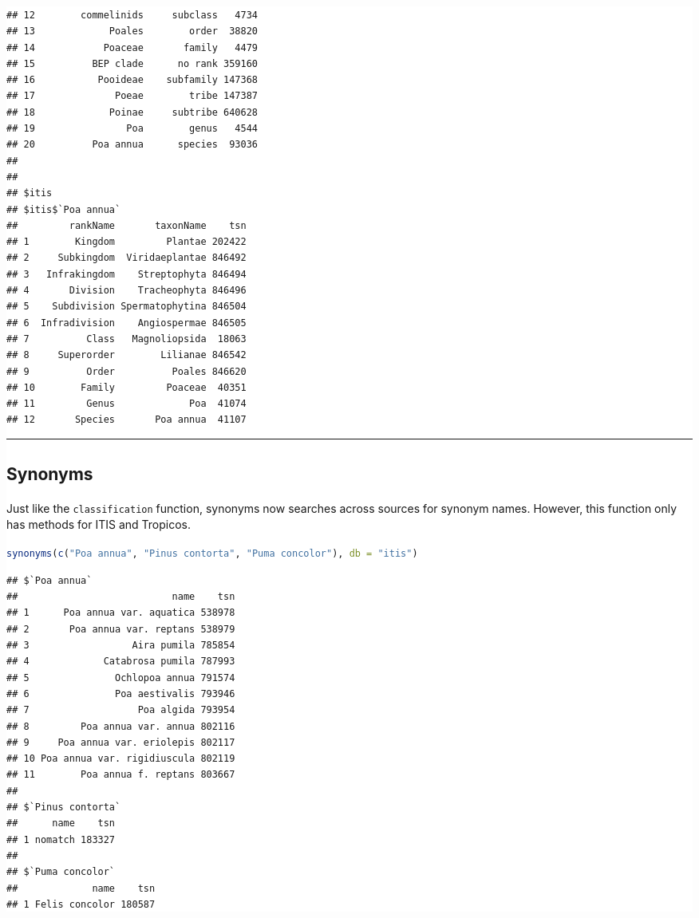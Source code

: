 ```
## 12        commelinids     subclass   4734
## 13             Poales        order  38820
## 14            Poaceae       family   4479
## 15          BEP clade      no rank 359160
## 16           Pooideae    subfamily 147368
## 17              Poeae        tribe 147387
## 18             Poinae     subtribe 640628
## 19                Poa        genus   4544
## 20          Poa annua      species  93036
##
##
## $itis
## $itis$`Poa annua`
##         rankName       taxonName    tsn
## 1        Kingdom         Plantae 202422
## 2     Subkingdom  Viridaeplantae 846492
## 3   Infrakingdom    Streptophyta 846494
## 4       Division    Tracheophyta 846496
## 5    Subdivision Spermatophytina 846504
## 6  Infradivision    Angiospermae 846505
## 7          Class   Magnoliopsida  18063
## 8     Superorder        Lilianae 846542
## 9          Order          Poales 846620
## 10        Family         Poaceae  40351
## 11         Genus             Poa  41074
## 12       Species       Poa annua  41107
```


***************

## Synonyms

Just like the `classification` function, synonyms now searches across sources for synonym names. However, this function only has methods for ITIS and Tropicos.


```r
synonyms(c("Poa annua", "Pinus contorta", "Puma concolor"), db = "itis")
```



```
## $`Poa annua`
##                           name    tsn
## 1      Poa annua var. aquatica 538978
## 2       Poa annua var. reptans 538979
## 3                  Aira pumila 785854
## 4             Catabrosa pumila 787993
## 5               Ochlopoa annua 791574
## 6               Poa aestivalis 793946
## 7                   Poa algida 793954
## 8         Poa annua var. annua 802116
## 9     Poa annua var. eriolepis 802117
## 10 Poa annua var. rigidiuscula 802119
## 11        Poa annua f. reptans 803667
##
## $`Pinus contorta`
##      name    tsn
## 1 nomatch 183327
##
## $`Puma concolor`
##             name    tsn
## 1 Felis concolor 180587
```
